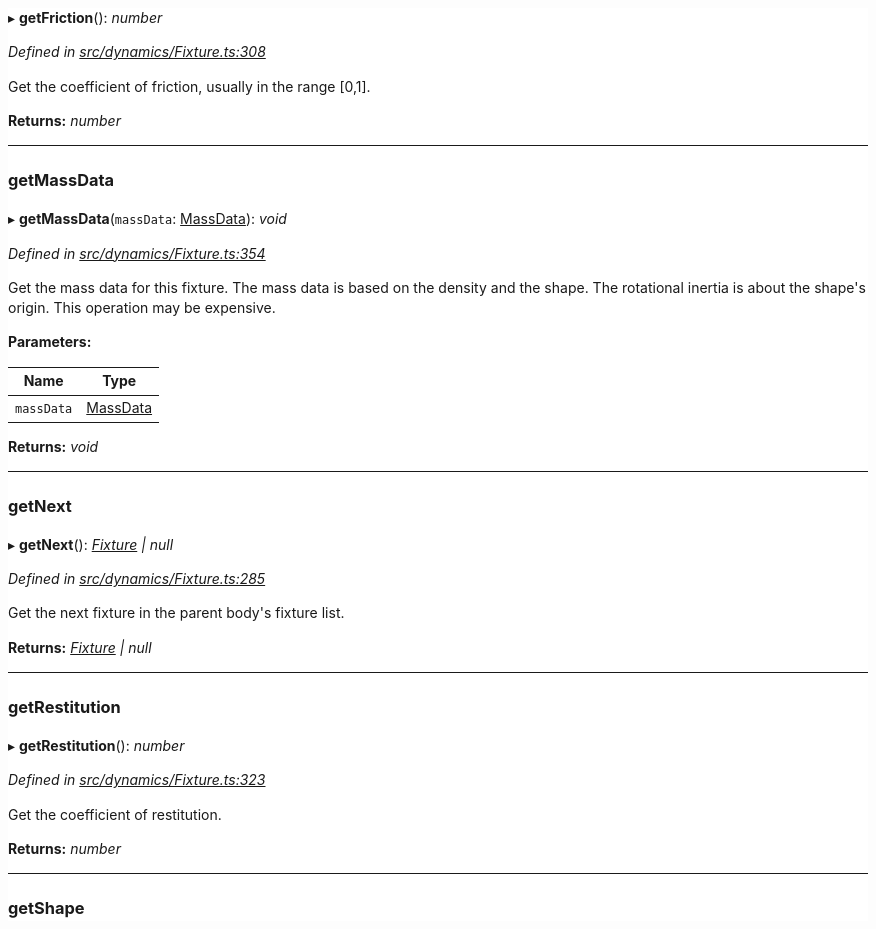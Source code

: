 ▸ **getFriction**(): *number*

*Defined in [src/dynamics/Fixture.ts:308](https://github.com/shakiba/planck.js/blob/6ab76c7/src/dynamics/Fixture.ts#L308)*

Get the coefficient of friction, usually in the range [0,1].

**Returns:** *number*

___

###  getMassData

▸ **getMassData**(`massData`: [MassData](../interfaces/massdata.md)): *void*

*Defined in [src/dynamics/Fixture.ts:354](https://github.com/shakiba/planck.js/blob/6ab76c7/src/dynamics/Fixture.ts#L354)*

Get the mass data for this fixture. The mass data is based on the density and
the shape. The rotational inertia is about the shape's origin. This operation
may be expensive.

**Parameters:**

Name | Type |
------ | ------ |
`massData` | [MassData](../interfaces/massdata.md) |

**Returns:** *void*

___

###  getNext

▸ **getNext**(): *[Fixture](fixture.md) | null*

*Defined in [src/dynamics/Fixture.ts:285](https://github.com/shakiba/planck.js/blob/6ab76c7/src/dynamics/Fixture.ts#L285)*

Get the next fixture in the parent body's fixture list.

**Returns:** *[Fixture](fixture.md) | null*

___

###  getRestitution

▸ **getRestitution**(): *number*

*Defined in [src/dynamics/Fixture.ts:323](https://github.com/shakiba/planck.js/blob/6ab76c7/src/dynamics/Fixture.ts#L323)*

Get the coefficient of restitution.

**Returns:** *number*

___

###  getShape
